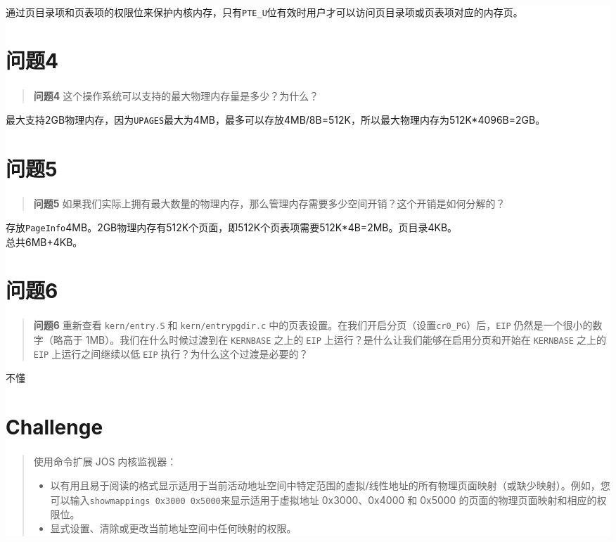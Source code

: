 通过页目录项和页表项的权限位来保护内核内存，只有`PTE_U`位有效时用户才可以访问页目录项或页表项对应的内存页。

# 问题4
> **问题4** 这个操作系统可以支持的最大物理内存量是多少？为什么？

最大支持2GB物理内存，因为`UPAGES`最大为4MB，最多可以存放4MB/8B=512K，所以最大物理内存为512K*4096B=2GB。

# 问题5
> **问题5** 如果我们实际上拥有最大数量的物理内存，那么管理内存需要多少空间开销？这个开销是如何分解的？

存放`PageInfo`4MB。2GB物理内存有512K个页面，即512K个页表项需要512K*4B=2MB。页目录4KB。    
总共6MB+4KB。

# 问题6
> **问题6** 重新查看 `kern/entry.S` 和 `kern/entrypgdir.c` 中的页表设置。在我们开启分页（设置`cr0_PG`）后，`EIP` 仍然是一个很小的数字（略高于 1MB）。我们在什么时候过渡到在 `KERNBASE` 之上的 `EIP` 上运行？是什么让我们能够在启用分页和开始在 `KERNBASE` 之上的 `EIP` 上运行之间继续以低 `EIP` 执行？为什么这个过渡是必要的？

不懂

# Challenge
> 使用命令扩展 JOS 内核监视器：   
> * 以有用且易于阅读的格式显示适用于当前活动地址空间中特定范围的虚拟/线性地址的所有物理页面映射（或缺少映射）。例如，您可以输入`showmappings 0x3000 0x5000`来显示适用于虚拟地址 0x3000、0x4000 和 0x5000 的页面的物理页面映射和相应的权限位。
> * 显式设置、清除或更改当前地址空间中任何映射的权限。

